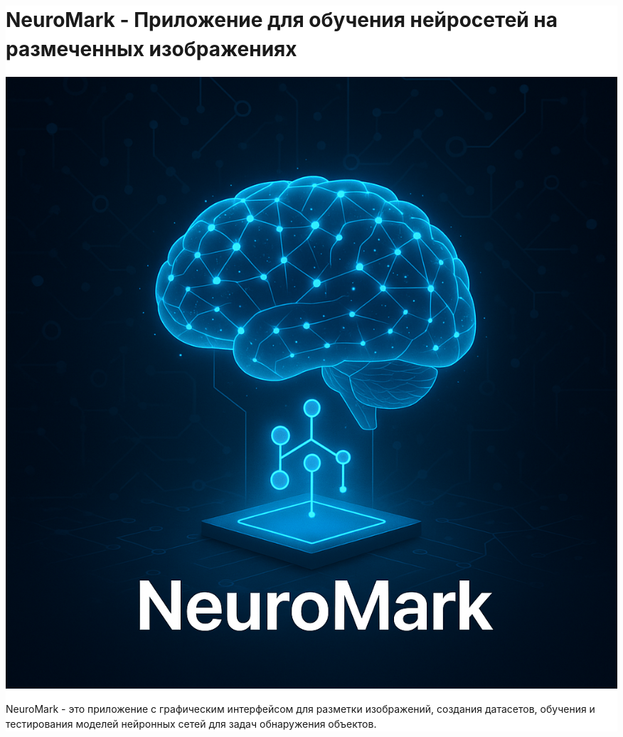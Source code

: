 # NeuroMark - Приложение для обучения нейросетей на размеченных изображениях

![NeuroMark Logo](NeuroMark.png)

NeuroMark - это приложение с графическим интерфейсом для разметки изображений, создания датасетов, обучения и тестирования моделей нейронных сетей для задач обнаружения объектов.
